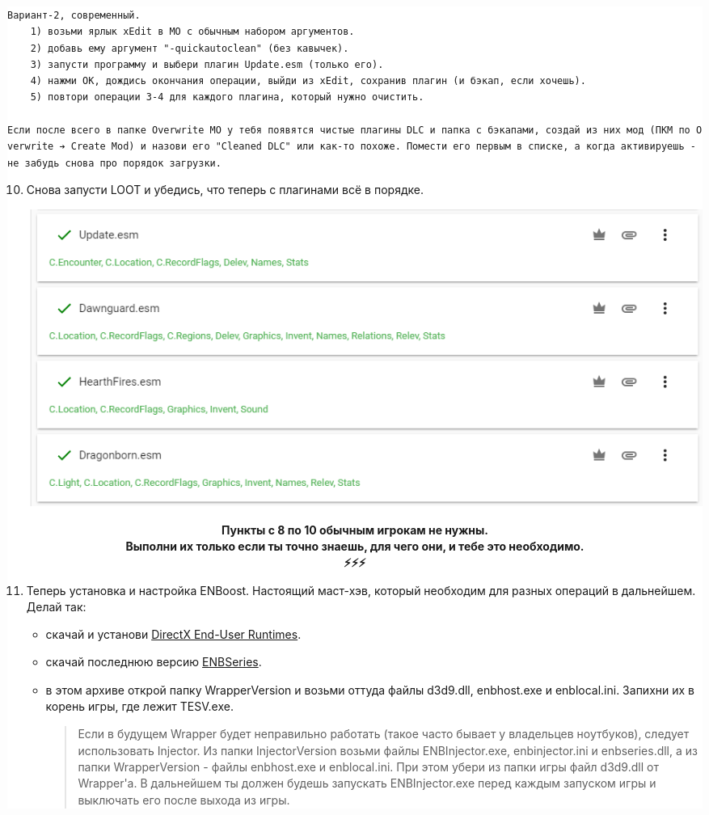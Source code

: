     Вариант-2, современный.  
        1) возьми ярлык xEdit в МО с обычным набором аргументов.  
        2) добавь ему аргумент "-quickautoclean" (без кавычек).  
        3) запусти программу и выбери плагин Update.esm (только его).  
        4) нажми ОК, дождись окончания операции, выйди из xEdit, сохранив плагин (и бэкап, если хочешь).  
        5) повтори операции 3-4 для каждого плагина, который нужно очистить.  

    Если после всего в папке Overwrite MO у тебя появятся чистые плагины DLC и папка с бэкапами, создай из них мод (ПКМ по Overwrite ➔ Create Mod) и назови его "Cleaned DLC" или как-то похоже. Помести его первым в списке, а когда активируешь - не забудь снова про порядок загрузки.

10) Снова запусти LOOT и убедись, что теперь с плагинами всё в порядке.

    ![](../00_Resources/Alternative_Guide_Beta/006.png)

<b><p align="center">
Пункты с 8 по 10 обычным игрокам не нужны.  
Выполни их только если ты точно знаешь, для чего они, и тебе это необходимо.  
⚡⚡⚡
</p></b>

11) Теперь установка и настройка ENBoost. Настоящий маст-хэв, который необходим для разных операций в дальнейшем. Делай так:
    + скачай и установи [DirectX End-User Runtimes](https://www.microsoft.com/en-us/download/details.aspx?id=8109).
    + скачай последнюю версию [ENBSeries](http://enbdev.com/download_mod_tesskyrim.html).
    + в этом архиве открой папку WrapperVersion и возьми оттуда файлы d3d9.dll, enbhost.exe и enblocal.ini. Запихни их в корень игры, где лежит TESV.exe.

        > Если в будущем Wrapper будет неправильно работать (такое часто бывает у владельцев ноутбуков), следует использовать Injector. Из папки InjectorVersion возьми файлы ENBInjector.exe, enbinjector.ini и enbseries.dll, а из папки WrapperVersion - файлы enbhost.exe и enblocal.ini. При этом убери из папки игры файл d3d9.dll от Wrapper'а. В дальнейшем ты должен будешь запускать ENBInjector.exe перед каждым запуском игры и выключать его после выхода из игры.
